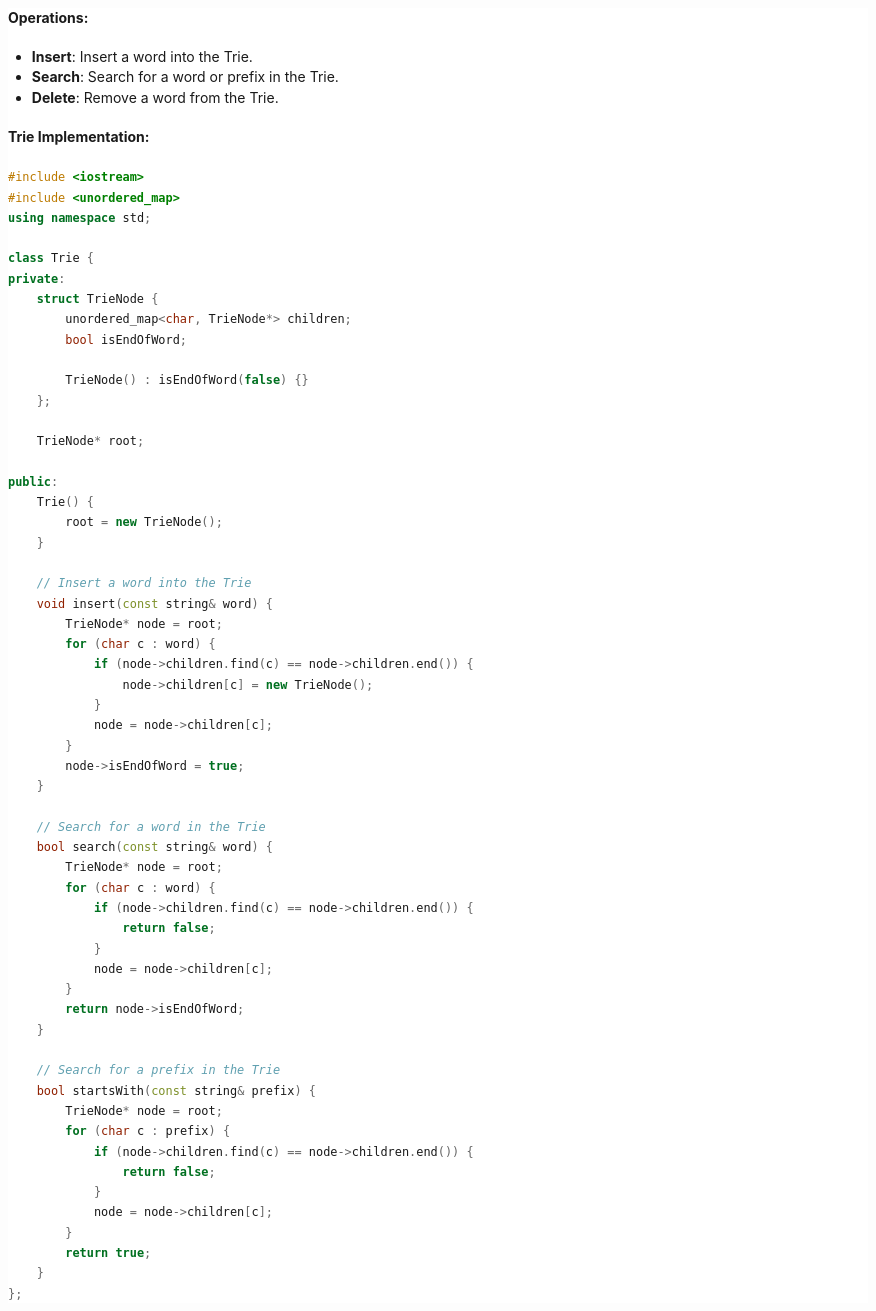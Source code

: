 #### Operations:
- **Insert**: Insert a word into the Trie.
- **Search**: Search for a word or prefix in the Trie.
- **Delete**: Remove a word from the Trie.

#### Trie Implementation:
```cpp
#include <iostream>
#include <unordered_map>
using namespace std;

class Trie {
private:
    struct TrieNode {
        unordered_map<char, TrieNode*> children;
        bool isEndOfWord;

        TrieNode() : isEndOfWord(false) {}
    };

    TrieNode* root;

public:
    Trie() {
        root = new TrieNode();
    }

    // Insert a word into the Trie
    void insert(const string& word) {
        TrieNode* node = root;
        for (char c : word) {
            if (node->children.find(c) == node->children.end()) {
                node->children[c] = new TrieNode();
            }
            node = node->children[c];
        }
        node->isEndOfWord = true;
    }

    // Search for a word in the Trie
    bool search(const string& word) {
        TrieNode* node = root;
        for (char c : word) {
            if (node->children.find(c) == node->children.end()) {
                return false;
            }
            node = node->children[c];
        }
        return node->isEndOfWord;
    }

    // Search for a prefix in the Trie
    bool startsWith(const string& prefix) {
        TrieNode* node = root;
        for (char c : prefix) {
            if (node->children.find(c) == node->children.end()) {
                return false;
            }
            node = node->children[c];
        }
        return true;
    }
};
```